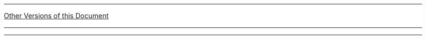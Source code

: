----------

[Other Versions of this Document](https://publicdocs.github.io/go/links?ns=uslm-x&ref=%2Fus%2Fcourts%2Fscotus%2FusReporter%2F380%2F545)

----------
----------

[/us/courts/scotus/usReporter/380/545]: https://publicdocs.github.io/go/links?ns=uslm-x&ref=%2Fus%2Fcourts%2Fscotus%2FusReporter%2F380%2F545
[/us/courts/scotus/usReporter/379/816]: https://publicdocs.github.io/go/links?ns=uslm-x&ref=%2Fus%2Fcourts%2Fscotus%2FusReporter%2F379%2F816
[/us/courts/scotus/usReporter/339/306]: https://publicdocs.github.io/go/links?ns=uslm-x&ref=%2Fus%2Fcourts%2Fscotus%2FusReporter%2F339%2F306
[/us/courts/scotus/usReporter/311/457]: https://publicdocs.github.io/go/links?ns=uslm-x&ref=%2Fus%2Fcourts%2Fscotus%2FusReporter%2F311%2F457
[/us/courts/scotus/usReporter/234/385]: https://publicdocs.github.io/go/links?ns=uslm-x&ref=%2Fus%2Fcourts%2Fscotus%2FusReporter%2F234%2F385
[/us/courts/scotus/usReporter/232/604]: https://publicdocs.github.io/go/links?ns=uslm-x&ref=%2Fus%2Fcourts%2Fscotus%2FusReporter%2F232%2F604
[/us/courts/scotus/usReporter/176/398]: https://publicdocs.github.io/go/links?ns=uslm-x&ref=%2Fus%2Fcourts%2Fscotus%2FusReporter%2F176%2F398
[/us/courts/scotus/usReporter/371/208]: https://publicdocs.github.io/go/links?ns=uslm-x&ref=%2Fus%2Fcourts%2Fscotus%2FusReporter%2F371%2F208
[/us/courts/scotus/usReporter/344/293]: https://publicdocs.github.io/go/links?ns=uslm-x&ref=%2Fus%2Fcourts%2Fscotus%2FusReporter%2F344%2F293
[/us/courts/scotus/usReporter/352/112]: https://publicdocs.github.io/go/links?ns=uslm-x&ref=%2Fus%2Fcourts%2Fscotus%2FusReporter%2F352%2F112
[/us/courts/scotus/usReporter/345/528]: https://publicdocs.github.io/go/links?ns=uslm-x&ref=%2Fus%2Fcourts%2Fscotus%2FusReporter%2F345%2F528
[/us/courts/scotus/usReporter/357/513]: https://publicdocs.github.io/go/links?ns=uslm-x&ref=%2Fus%2Fcourts%2Fscotus%2FusReporter%2F357%2F513
[/us/courts/scotus/usReporter/234/385]: https://publicdocs.github.io/go/links?ns=uslm-x&ref=%2Fus%2Fcourts%2Fscotus%2FusReporter%2F234%2F385


